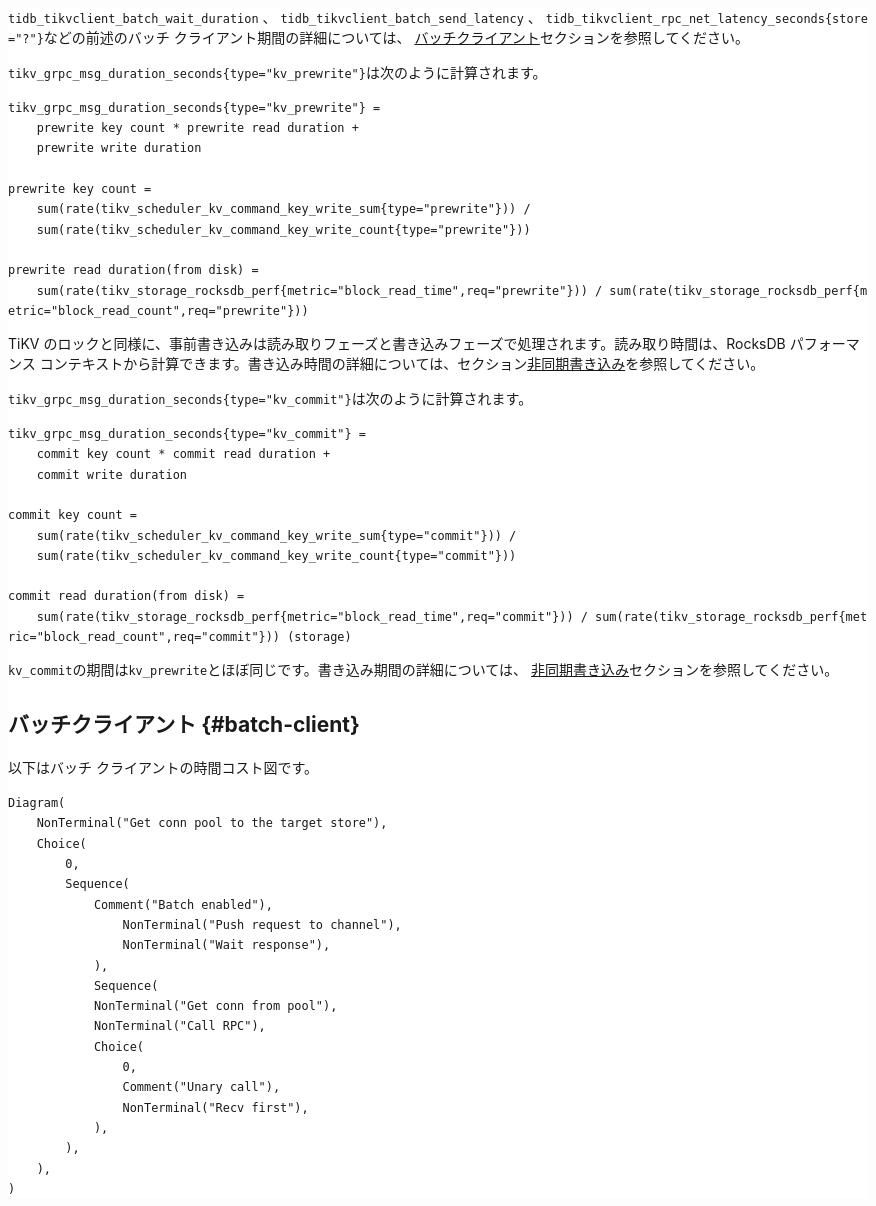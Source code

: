 `tidb_tikvclient_batch_wait_duration` 、 `tidb_tikvclient_batch_send_latency` 、 `tidb_tikvclient_rpc_net_latency_seconds{store="?"}`などの前述のバッチ クライアント期間の詳細については、 [バッチクライアント](#batch-client)セクションを参照してください。

`tikv_grpc_msg_duration_seconds{type="kv_prewrite"}`は次のように計算されます。

```text
tikv_grpc_msg_duration_seconds{type="kv_prewrite"} =
    prewrite key count * prewrite read duration +
    prewrite write duration

prewrite key count =
    sum(rate(tikv_scheduler_kv_command_key_write_sum{type="prewrite"})) /
    sum(rate(tikv_scheduler_kv_command_key_write_count{type="prewrite"}))

prewrite read duration(from disk) =
    sum(rate(tikv_storage_rocksdb_perf{metric="block_read_time",req="prewrite"})) / sum(rate(tikv_storage_rocksdb_perf{metric="block_read_count",req="prewrite"}))
```

TiKV のロックと同様に、事前書き込みは読み取りフェーズと書き込みフェーズで処理されます。読み取り時間は、RocksDB パフォーマンス コンテキストから計算できます。書き込み時間の詳細については、セクション[非同期書き込み](#async-write)を参照してください。

`tikv_grpc_msg_duration_seconds{type="kv_commit"}`は次のように計算されます。

```text
tikv_grpc_msg_duration_seconds{type="kv_commit"} =
    commit key count * commit read duration +
    commit write duration

commit key count =
    sum(rate(tikv_scheduler_kv_command_key_write_sum{type="commit"})) /
    sum(rate(tikv_scheduler_kv_command_key_write_count{type="commit"}))

commit read duration(from disk) =
    sum(rate(tikv_storage_rocksdb_perf{metric="block_read_time",req="commit"})) / sum(rate(tikv_storage_rocksdb_perf{metric="block_read_count",req="commit"})) (storage)
```

`kv_commit`の期間は`kv_prewrite`とほぼ同じです。書き込み期間の詳細については、 [非同期書き込み](#async-write)セクションを参照してください。

## バッチクライアント {#batch-client}

以下はバッチ クライアントの時間コスト図です。

```railroad+diagram
Diagram(
    NonTerminal("Get conn pool to the target store"),
    Choice(
        0,
        Sequence(
            Comment("Batch enabled"),
                NonTerminal("Push request to channel"),
                NonTerminal("Wait response"),
            ),
            Sequence(
            NonTerminal("Get conn from pool"),
            NonTerminal("Call RPC"),
            Choice(
                0,
                Comment("Unary call"),
                NonTerminal("Recv first"),
            ),
        ),
    ),
)
```
